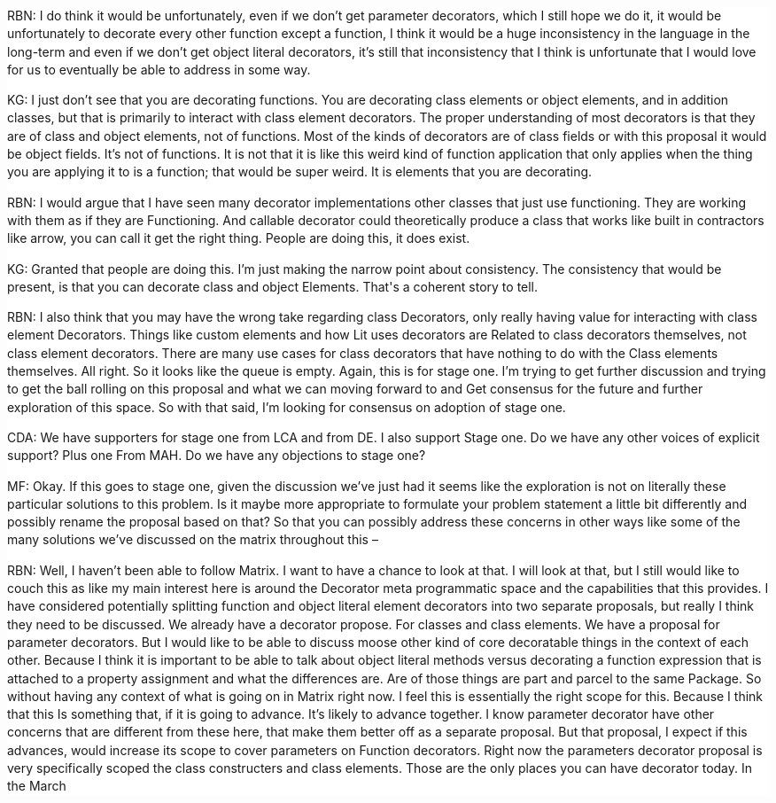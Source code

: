 RBN: I do think it would be unfortunately, even if we don’t get parameter decorators, which I still hope we do it, it would be unfortunately to decorate every other function except a function, I think it would be a huge inconsistency in the language in the long-term and even if we don’t get object literal decorators, it’s still that inconsistency that I think is unfortunate that I would love for us to eventually be able to address in some way.
 
KG: I just don’t see that you are decorating functions. You are decorating class elements or object elements, and in addition classes, but that is primarily to interact with class element decorators. The proper understanding of most decorators is that they are of class and object elements, not of functions. Most of the kinds of decorators are of class fields or with this proposal it would be object fields. It’s not of
functions. It is not that it is like this weird kind of function application that only applies when the thing you are applying it to is a function; that would be super weird. It is elements that you are decorating.

RBN: I would argue that I have seen many decorator implementations other classes that just use functioning. They are working with them as if they are Functioning. And callable decorator could theoretically produce a class that works like built in contractors like arrow, you can call it get the right thing. 
People are doing this, it does exist.

KG: Granted that people are doing this. I’m just making the narrow point about consistency. The consistency that would be present, is that you can decorate class and object Elements. That's a coherent story to tell.

RBN: I also think that you may have the wrong take regarding class Decorators, only really having value for interacting with class element Decorators. Things like custom elements and how Lit uses decorators are Related to class decorators themselves, not class element decorators. There are many use cases for class decorators that have nothing to do with the Class elements themselves. All right. So it looks like the queue is empty. Again, this is for stage one. I’m trying to get further discussion and trying to get the ball rolling on this proposal and what we can moving forward to and Get consensus for the future and further exploration of this space. So with that said, I’m looking for consensus on adoption of stage one.

CDA: We have supporters for stage one from LCA and from DE. I also support Stage one. Do we have any other voices of explicit support? Plus one From MAH. Do we have any objections to stage one?

MF: Okay. If this goes to stage one, given the discussion we’ve just had it seems like the exploration is not on literally these particular solutions to this problem. Is it maybe more appropriate to formulate your problem statement a little bit differently and possibly rename the proposal based on that? So that you can possibly address these concerns in other ways like some of the many solutions we’ve discussed on the matrix throughout this –

RBN: Well, I haven’t been able to follow Matrix. I want to have a chance to look at that. I will look at that, but I still would like to couch this as like my main interest here is around the Decorator meta programmatic space and the capabilities that this provides. I have considered potentially splitting function and object literal element decorators into two separate proposals, but really I think they need to be discussed. We already have a decorator propose. For classes and class elements. We have a proposal for parameter decorators. But I would like to be able to discuss moose other kind of core decoratable things in the context of each other. Because I think it is important to be able to talk about object literal methods versus
decorating a function expression that is attached to a property assignment and what the differences are. Are of those things are part and parcel to the same Package. So without having any context of what is going on in Matrix right now. I feel this is essentially the right scope for this. Because I think that this
Is something that, if it is going to advance. It’s likely to advance together. I know parameter decorator have other concerns that are different from these here, that make them better off as a separate proposal. But that proposal, I expect if this advances, would increase its scope to cover parameters on
Function decorators. Right now the parameters decorator proposal is very specifically scoped the class constructers and class elements. Those are the only places you can have decorator today. In the March